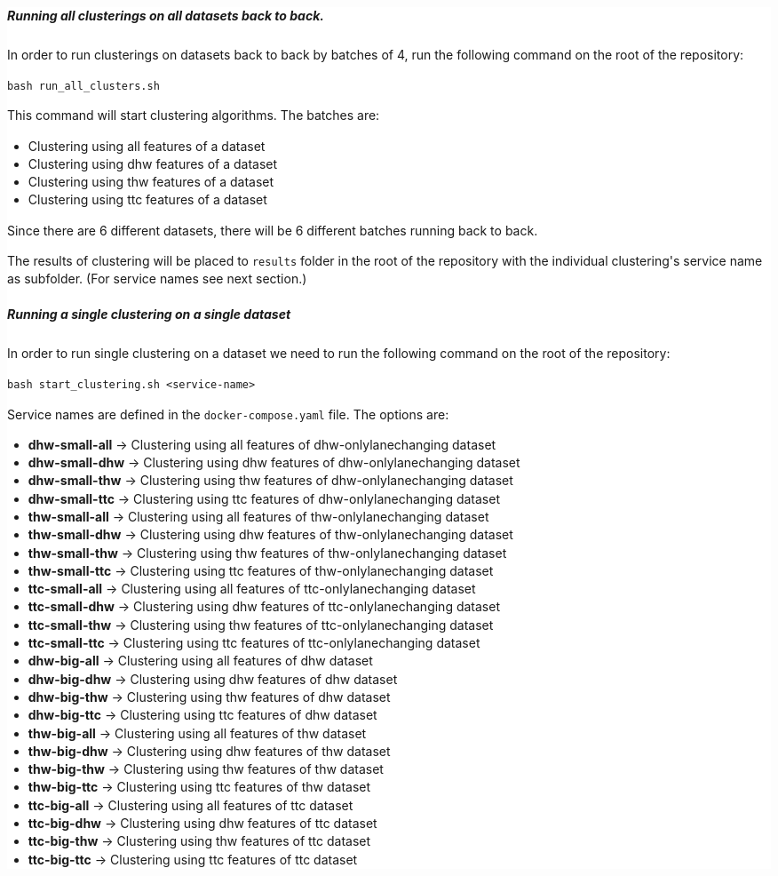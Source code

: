 ##### Running all clusterings on all datasets back to back.

In order to run clusterings on datasets back to back by batches of 4, run the
following command on the root of the repository:

``
bash run_all_clusters.sh
``

This command will start clustering algorithms. The batches are:
 - Clustering using all features of a dataset
 - Clustering using dhw features of a dataset
 - Clustering using thw features of a dataset
 - Clustering using ttc features of a dataset

Since there are 6 different datasets, there will be 6 different batches running
back to back.

The results of clustering will be placed to `results` folder in the root of the
repository with the individual clustering's service name as subfolder. (For service
names see next section.)

##### Running a single clustering on a single dataset

In order to run single clustering on a dataset we need to run the following command
on the root of the repository:

``
bash start_clustering.sh <service-name>
``

Service names are defined in the `docker-compose.yaml` file. The options are:
 - **dhw-small-all**  ->  Clustering using all features of dhw-onlylanechanging dataset
 - **dhw-small-dhw**  ->  Clustering using dhw features of dhw-onlylanechanging dataset
 - **dhw-small-thw**  ->  Clustering using thw features of dhw-onlylanechanging dataset
 - **dhw-small-ttc**  ->  Clustering using ttc features of dhw-onlylanechanging dataset
 - **thw-small-all**  ->  Clustering using all features of thw-onlylanechanging dataset
 - **thw-small-dhw**  ->  Clustering using dhw features of thw-onlylanechanging dataset
 - **thw-small-thw**  ->  Clustering using thw features of thw-onlylanechanging dataset
 - **thw-small-ttc**  ->  Clustering using ttc features of thw-onlylanechanging dataset
 - **ttc-small-all**  ->  Clustering using all features of ttc-onlylanechanging dataset
 - **ttc-small-dhw**  ->  Clustering using dhw features of ttc-onlylanechanging dataset
 - **ttc-small-thw**  ->  Clustering using thw features of ttc-onlylanechanging dataset
 - **ttc-small-ttc**  ->  Clustering using ttc features of ttc-onlylanechanging dataset
 - **dhw-big-all**  ->  Clustering using all features of dhw dataset
 - **dhw-big-dhw**  ->  Clustering using dhw features of dhw dataset
 - **dhw-big-thw**  ->  Clustering using thw features of dhw dataset
 - **dhw-big-ttc**  ->  Clustering using ttc features of dhw dataset
 - **thw-big-all**  ->  Clustering using all features of thw dataset
 - **thw-big-dhw**  ->  Clustering using dhw features of thw dataset
 - **thw-big-thw**  ->  Clustering using thw features of thw dataset
 - **thw-big-ttc**  ->  Clustering using ttc features of thw dataset
 - **ttc-big-all**  ->  Clustering using all features of ttc dataset
 - **ttc-big-dhw**  ->  Clustering using dhw features of ttc dataset
 - **ttc-big-thw**  ->  Clustering using thw features of ttc dataset
 - **ttc-big-ttc**  ->  Clustering using ttc features of ttc dataset
